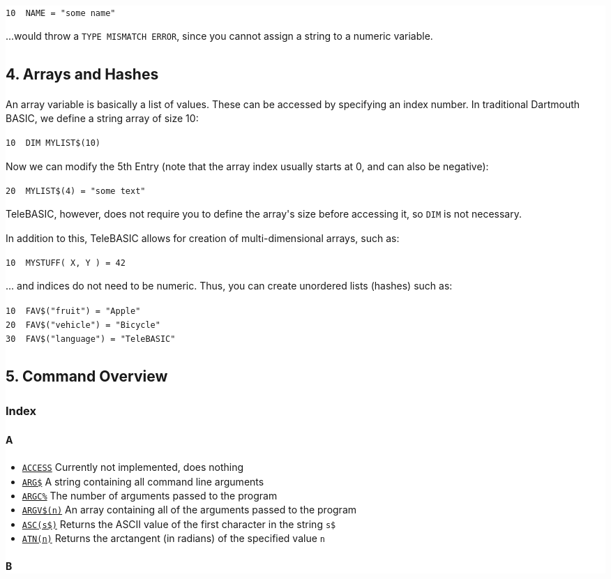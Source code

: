 ```
10  NAME = "some name"
```

...would throw a `TYPE MISMATCH ERROR`, since you cannot assign a string to a numeric variable.



## 4. Arrays and Hashes

An array variable is basically a list of values.  These can be accessed by specifying an index number.
In traditional Dartmouth BASIC, we define a string array of size 10:

```
10  DIM MYLIST$(10)
```

Now we can modify the 5th Entry (note that the array index usually starts at 0, and can also be negative):

```
20  MYLIST$(4) = "some text"
```

TeleBASIC, however, does not require you to define the array's size before accessing it, so `DIM` is not necessary.

In addition to this, TeleBASIC allows for creation of multi-dimensional arrays, such as:

```
10  MYSTUFF( X, Y ) = 42
```

... and indices do not need to be numeric.  Thus, you can create unordered lists (hashes) such as:

```
10  FAV$("fruit") = "Apple"
20  FAV$("vehicle") = "Bicycle"
30  FAV$("language") = "TeleBASIC"
```


## 5. Command Overview

### Index

#### A

- [`ACCESS`](#access)  Currently not implemented, does nothing
- [`ARG$`](#arg)  A string containing all command line arguments
- [`ARGC%`](#argc)  The number of arguments passed to the program
- [`ARGV$(n)`](#argvn)  An array containing all of the arguments passed to the program
- [`ASC(s$)`](#ascs)  Returns the ASCII value of the first character in the string `s$`
- [`ATN(n)`](#atnn)  Returns the arctangent (in radians) of the specified value `n`

#### B
